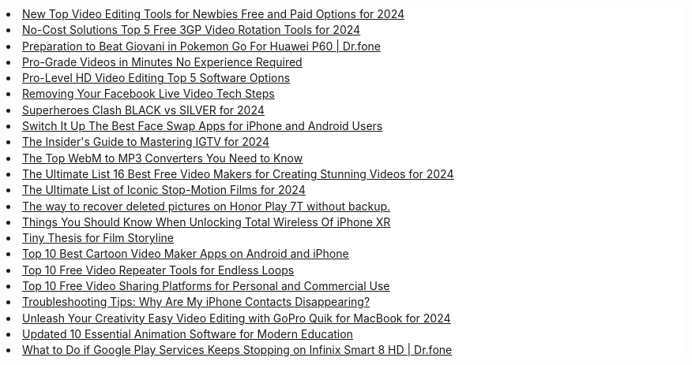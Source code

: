 <li><a href="https://video-creation-software.techidaily.com/new-top-video-editing-tools-for-newbies-free-and-paid-options-for-2024/"><u>New Top Video Editing Tools for Newbies Free and Paid Options for 2024</u></a></li>
<li><a href="https://video-creation-software.techidaily.com/no-cost-solutions-top-5-free-3gp-video-rotation-tools-for-2024/"><u>No-Cost Solutions Top 5 Free 3GP Video Rotation Tools for 2024</u></a></li>
<li><a href="https://android-pokemon-go.techidaily.com/preparation-to-beat-giovani-in-pokemon-go-for-huawei-p60-drfone-by-drfone-virtual-android/"><u>Preparation to Beat Giovani in Pokemon Go For Huawei P60 | Dr.fone</u></a></li>
<li><a href="https://video-creation-software.techidaily.com/pro-grade-videos-in-minutes-no-experience-required/"><u>Pro-Grade Videos in Minutes No Experience Required</u></a></li>
<li><a href="https://video-creation-software.techidaily.com/pro-level-hd-video-editing-top-5-software-options/"><u>Pro-Level HD Video Editing Top 5 Software Options</u></a></li>
<li><a href="https://facebook-video-content.techidaily.com/removing-your-facebook-live-video-tech-steps/"><u>Removing Your Facebook Live Video  Tech Steps</u></a></li>
<li><a href="https://some-approaches.techidaily.com/superheroes-clash-black-vs-silver-for-2024/"><u>Superheroes Clash  BLACK vs SILVER for 2024</u></a></li>
<li><a href="https://video-creation-software.techidaily.com/switch-it-up-the-best-face-swap-apps-for-iphone-and-android-users/"><u>Switch It Up The Best Face Swap Apps for iPhone and Android Users</u></a></li>
<li><a href="https://instagram-video-recordings.techidaily.com/the-insiders-guide-to-mastering-igtv-for-2024/"><u>The Insider's Guide to Mastering IGTV for 2024</u></a></li>
<li><a href="https://video-creation-software.techidaily.com/the-top-webm-to-mp3-converters-you-need-to-know/"><u>The Top WebM to MP3 Converters You Need to Know</u></a></li>
<li><a href="https://video-creation-software.techidaily.com/the-ultimate-list-16-best-free-video-makers-for-creating-stunning-videos-for-2024/"><u>The Ultimate List 16 Best Free Video Makers for Creating Stunning Videos for 2024</u></a></li>
<li><a href="https://some-approaches.techidaily.com/the-ultimate-list-of-iconic-stop-motion-films-for-2024/"><u>The Ultimate List of Iconic Stop-Motion Films for 2024</u></a></li>
<li><a href="https://techidaily.com/the-way-to-recover-deleted-pictures-on-honor-play-7t-without-backup-by-fonelab-android-recover-pictures/"><u>The way to recover deleted pictures on Honor Play 7T without backup.</u></a></li>
<li><a href="https://ios-unlock.techidaily.com/things-you-should-know-when-unlocking-total-wireless-of-iphone-xr-by-drfone-ios/"><u>Things You Should Know When Unlocking Total Wireless Of iPhone XR</u></a></li>
<li><a href="https://vp-tips.techidaily.com/tiny-thesis-for-film-storyline/"><u>Tiny Thesis for Film Storyline</u></a></li>
<li><a href="https://video-creation-software.techidaily.com/top-10-best-cartoon-video-maker-apps-on-android-and-iphone/"><u>Top 10 Best Cartoon Video Maker Apps on Android and iPhone</u></a></li>
<li><a href="https://video-creation-software.techidaily.com/top-10-free-video-repeater-tools-for-endless-loops/"><u>Top 10 Free Video Repeater Tools for Endless Loops</u></a></li>
<li><a href="https://video-creation-software.techidaily.com/top-10-free-video-sharing-platforms-for-personal-and-commercial-use/"><u>Top 10 Free Video Sharing Platforms for Personal and Commercial Use</u></a></li>
<li><a href="https://fox-that.techidaily.com/troubleshooting-tips-why-are-my-iphone-contacts-disappearing/"><u>Troubleshooting Tips: Why Are My iPhone Contacts Disappearing?</u></a></li>
<li><a href="https://video-creation-software.techidaily.com/unleash-your-creativity-easy-video-editing-with-gopro-quik-for-macbook-for-2024/"><u>Unleash Your Creativity Easy Video Editing with GoPro Quik for MacBook for 2024</u></a></li>
<li><a href="https://video-creation-software.techidaily.com/updated-10-essential-animation-software-for-modern-education/"><u>Updated 10 Essential Animation Software for Modern Education</u></a></li>
<li><a href="https://howto.techidaily.com/what-to-do-if-google-play-services-keeps-stopping-on-infinix-smart-8-hd-drfone-by-drfone-fix-android-problems-fix-android-problems/"><u>What to Do if Google Play Services Keeps Stopping on Infinix Smart 8 HD | Dr.fone</u></a></li>
</ul></div>
